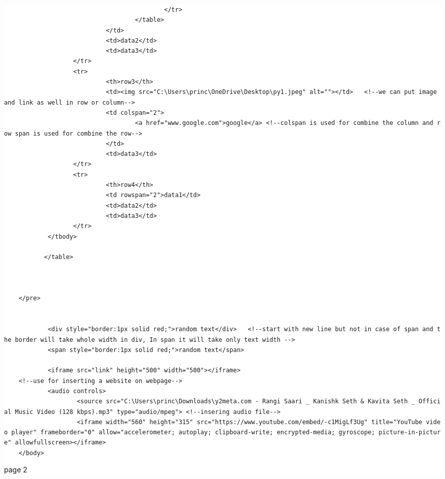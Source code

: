                                                 </tr>
                                        </table>
                                </td>
                                <td>data2</td>
                                <td>data3</td>
                       </tr>
                       <tr>
                                <th>row3</th>
                                <td><img src="C:\Users\princ\OneDrive\Desktop\py1.jpeg" alt=""></td>   <!--we can put image and link as well in row or column-->
                                <td colspan="2">
                                        <a href="www.google.com">google</a> <!--colspan is used for combine the column and row span is used for combine the row-->
                                </td>
                                <td>data3</td>
                       </tr>
                       <tr>
                                <th>row4</th>
                                <td rowspan="2">data1</td>
                                <td>data2</td>
                                <td>data3</td>
                       </tr>
                </tbody>       

               </table>
               


        </pre>


                <div style="border:1px solid red;">random text</div>   <!--start with new line but not in case of span and the border will take whole width in div, In span it will take only text width -->
                <span style="border:1px solid red;">random text</span>

                <iframe src="link" height="500" width="500"></iframe> 
        <!--use for inserting a website on webpage-->
                <audio controls>
                        <source src="C:\Users\princ\Downloads\y2meta.com - Rangi Saari _ Kanishk Seth & Kavita Seth _ Official Music Video (128 kbps).mp3" type="audio/mpeg"> <!--insering audio file-->
                        <iframe width="560" height="315" src="https://www.youtube.com/embed/-c1MigLf3Ug" title="YouTube video player" frameborder="0" allow="accelerometer; autoplay; clipboard-write; encrypted-media; gyroscope; picture-in-picture" allowfullscreen></iframe>
        </body>
</html>






<!DOCTYPE html>
<html>
    <head>page 2</head>
        <title>PAGE 2 HTML</title>
        <body>
            <video controls>
                <source src="C:\Users\princ\OneDrive\Desktop\video.mp4" type="video/mp4">
            </video>
            <video controls>
                <source src="C:\Users\princ\OneDrive\Desktop\video.mp4" type="video/mp4">
            </video>
            <video autoplay>
                <source src="C:\Users\princ\OneDrive\Desktop\video.mp4" type="video/mp4">
            </video>
            <video width="1000" height="500" controls>
                <source src="C:\Users\princ\OneDrive\Desktop\video.mp4" type="video/mp4">
            </video>
